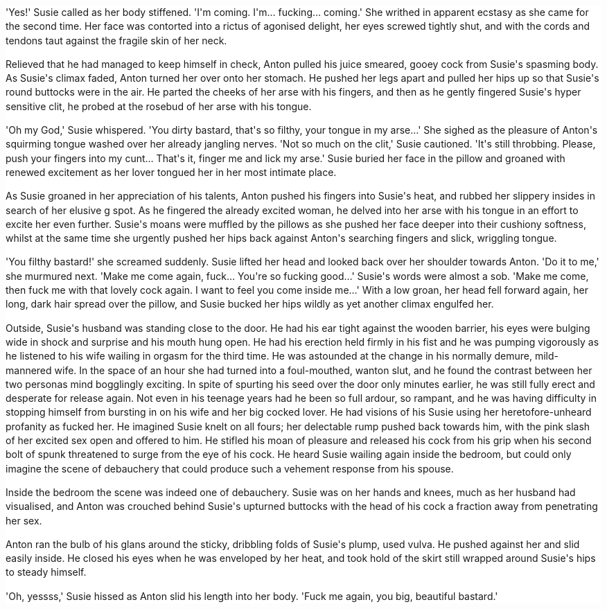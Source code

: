  'Yes!' Susie called as her body stiffened. 'I'm coming. I'm… fucking… coming.' She writhed in apparent ecstasy as she came for the second time. Her face was contorted into a rictus of agonised delight, her eyes screwed tightly shut, and with the cords and tendons taut against the fragile skin of her neck. 

 Relieved that he had managed to keep himself in check, Anton pulled his juice smeared, gooey cock from Susie's spasming body. As Susie's climax faded, Anton turned her over onto her stomach. He pushed her legs apart and pulled her hips up so that Susie's round buttocks were in the air. He parted the cheeks of her arse with his fingers, and then as he gently fingered Susie's hyper sensitive clit, he probed at the rosebud of her arse with his tongue. 

 'Oh my God,' Susie whispered. 'You dirty bastard, that's so filthy, your tongue in my arse…' She sighed as the pleasure of Anton's squirming tongue washed over her already jangling nerves. 'Not so much on the clit,' Susie cautioned. 'It's still throbbing. Please, push your fingers into my cunt… That's it, finger me and lick my arse.' Susie buried her face in the pillow and groaned with renewed excitement as her lover tongued her in her most intimate place. 

 As Susie groaned in her appreciation of his talents, Anton pushed his fingers into Susie's heat, and rubbed her slippery insides in search of her elusive g spot. As he fingered the already excited woman, he delved into her arse with his tongue in an effort to excite her even further. Susie's moans were muffled by the pillows as she pushed her face deeper into their cushiony softness, whilst at the same time she urgently pushed her hips back against Anton's searching fingers and slick, wriggling tongue. 

 'You filthy bastard!' she screamed suddenly. Susie lifted her head and looked back over her shoulder towards Anton. 'Do it to me,' she murmured next. 'Make me come again, fuck… You're so fucking good…' Susie's words were almost a sob. 'Make me come, then fuck me with that lovely cock again. I want to feel you come inside me…' With a low groan, her head fell forward again, her long, dark hair spread over the pillow, and Susie bucked her hips wildly as yet another climax engulfed her. 

 Outside, Susie's husband was standing close to the door. He had his ear tight against the wooden barrier, his eyes were bulging wide in shock and surprise and his mouth hung open. He had his erection held firmly in his fist and he was pumping vigorously as he listened to his wife wailing in orgasm for the third time. He was astounded at the change in his normally demure, mild-mannered wife. In the space of an hour she had turned into a foul-mouthed, wanton slut, and he found the contrast between her two personas mind bogglingly exciting. In spite of spurting his seed over the door only minutes earlier, he was still fully erect and desperate for release again. Not even in his teenage years had he been so full ardour, so rampant, and he was having difficulty in stopping himself from bursting in on his wife and her big cocked lover. He had visions of his Susie using her heretofore-unheard profanity as fucked her. He imagined Susie knelt on all fours; her delectable rump pushed back towards him, with the pink slash of her excited sex open and offered to him. He stifled his moan of pleasure and released his cock from his grip when his second bolt of spunk threatened to surge from the eye of his cock. He heard Susie wailing again inside the bedroom, but could only imagine the scene of debauchery that could produce such a vehement response from his spouse. 

 Inside the bedroom the scene was indeed one of debauchery. Susie was on her hands and knees, much as her husband had visualised, and Anton was crouched behind Susie's upturned buttocks with the head of his cock a fraction away from penetrating her sex. 

 Anton ran the bulb of his glans around the sticky, dribbling folds of Susie's plump, used vulva. He pushed against her and slid easily inside. He closed his eyes when he was enveloped by her heat, and took hold of the skirt still wrapped around Susie's hips to steady himself. 

 'Oh, yessss,' Susie hissed as Anton slid his length into her body. 'Fuck me again, you big, beautiful bastard.' 
